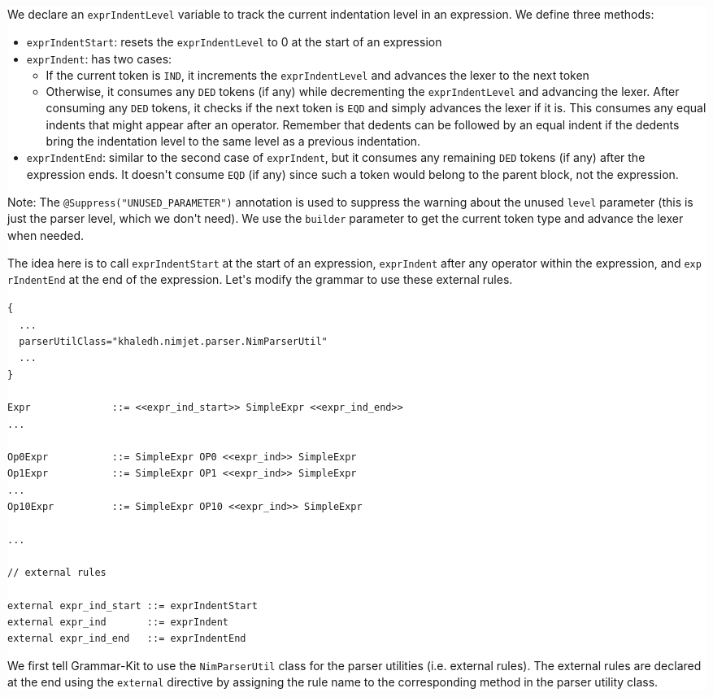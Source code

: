 We declare an `exprIndentLevel` variable to track the current indentation level in an
expression. We define three methods:
- `exprIndentStart`: resets the `exprIndentLevel` to 0 at the start of an expression
- `exprIndent`: has two cases:
  - If the current token is `IND`, it increments the `exprIndentLevel` and advances the
    lexer to the next token
  - Otherwise, it consumes any `DED` tokens (if any) while decrementing the
    `exprIndentLevel` and advancing the lexer. After consuming any `DED` tokens, it
    checks if the next token is `EQD` and simply advances the lexer if it is. This
    consumes any equal indents that might appear after an operator. Remember that
    dedents can be followed by an equal indent if the dedents bring the indentation level
    to the same level as a previous indentation.
- `exprIndentEnd`: similar to the second case of `exprIndent`, but it consumes any
  remaining `DED` tokens (if any) after the expression ends. It doesn't consume `EQD`
  (if any) since such a token would belong to the parent block, not the expression.

Note: The `@Suppress("UNUSED_PARAMETER")` annotation is used to suppress the warning
about the unused `level` parameter (this is just the parser level, which we don't need).
We use the `builder` parameter to get the current token type and advance the lexer
when needed.

The idea here is to call `exprIndentStart` at the start of an expression, `exprIndent`
after any operator within the expression, and `exprIndentEnd` at the end of the
expression. Let's modify the grammar to use these external rules.

```bnf
{
  ...    
  parserUtilClass="khaledh.nimjet.parser.NimParserUtil"
  ...
}

Expr              ::= <<expr_ind_start>> SimpleExpr <<expr_ind_end>>
...

Op0Expr           ::= SimpleExpr OP0 <<expr_ind>> SimpleExpr
Op1Expr           ::= SimpleExpr OP1 <<expr_ind>> SimpleExpr
...
Op10Expr          ::= SimpleExpr OP10 <<expr_ind>> SimpleExpr

...

// external rules

external expr_ind_start ::= exprIndentStart
external expr_ind       ::= exprIndent
external expr_ind_end   ::= exprIndentEnd
```

We first tell Grammar-Kit to use the `NimParserUtil` class for the parser utilities
(i.e. external rules). The external rules are declared at the end using the `external`
directive by assigning the rule name to the corresponding method in the parser utility
class.
